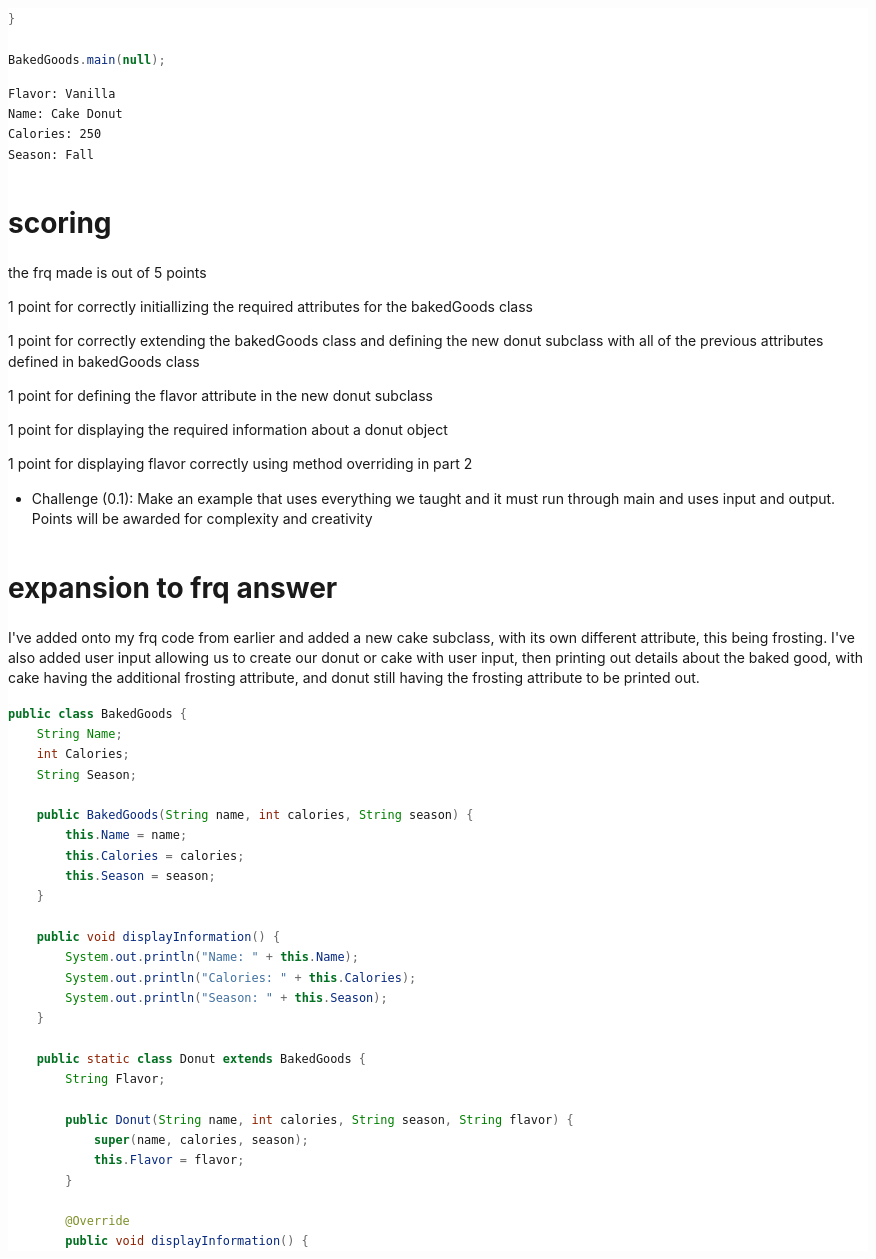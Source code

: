 ```java
}

BakedGoods.main(null);
```

    Flavor: Vanilla
    Name: Cake Donut
    Calories: 250
    Season: Fall


# scoring

the frq made is out of 5 points

1 point for correctly initiallizing the required attributes for the bakedGoods class

1 point for correctly extending the bakedGoods class and defining the new donut subclass with all of the previous attributes defined in bakedGoods class

1 point for defining the flavor attribute in the new donut subclass

1 point for displaying the required information about a donut object 

1 point for displaying flavor correctly using method overriding in part 2

- Challenge (0.1): Make an example that uses everything we taught and it must run through main and uses input and output. Points will be awarded for complexity and creativity


# expansion to frq answer 

I've added onto my frq code from earlier and added a new cake subclass, with its own different attribute, this being frosting. I've also added user input allowing us to
create our donut or cake with user input, then printing out details about the baked good, with cake having the additional frosting attribute, and donut still having the frosting 
attribute to be printed out.


```java
public class BakedGoods {
    String Name;
    int Calories;
    String Season;

    public BakedGoods(String name, int calories, String season) {
        this.Name = name;
        this.Calories = calories;
        this.Season = season;
    }

    public void displayInformation() {
        System.out.println("Name: " + this.Name);
        System.out.println("Calories: " + this.Calories);
        System.out.println("Season: " + this.Season);
    }

    public static class Donut extends BakedGoods {
        String Flavor;

        public Donut(String name, int calories, String season, String flavor) {
            super(name, calories, season);
            this.Flavor = flavor;
        }

        @Override
        public void displayInformation() {
```
